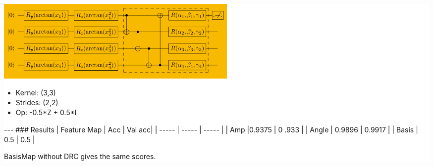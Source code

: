 <div class="container">

<div class="col">
<img src="images/ansatz2.png"  height="auto" width="450px">
</div>

<div class="col">
<ul>
    <li>Kernel: (3,3)</li>
    <li>Strides: (2,2)</li>
    <li>Op: -0.5*Z + 0.5*I</li>

</ul>
</div>
---
### Results
| Feature Map      | Acc | Val acc|
| ----- | ----- | ----- |
| Amp    |0.9375      | 0 .933    |
| Angle  | 0.9896      | 0.9917       |
| Basis | 0.5    | 0.5       |

BasisMap without DRC gives the same scores.

<div>